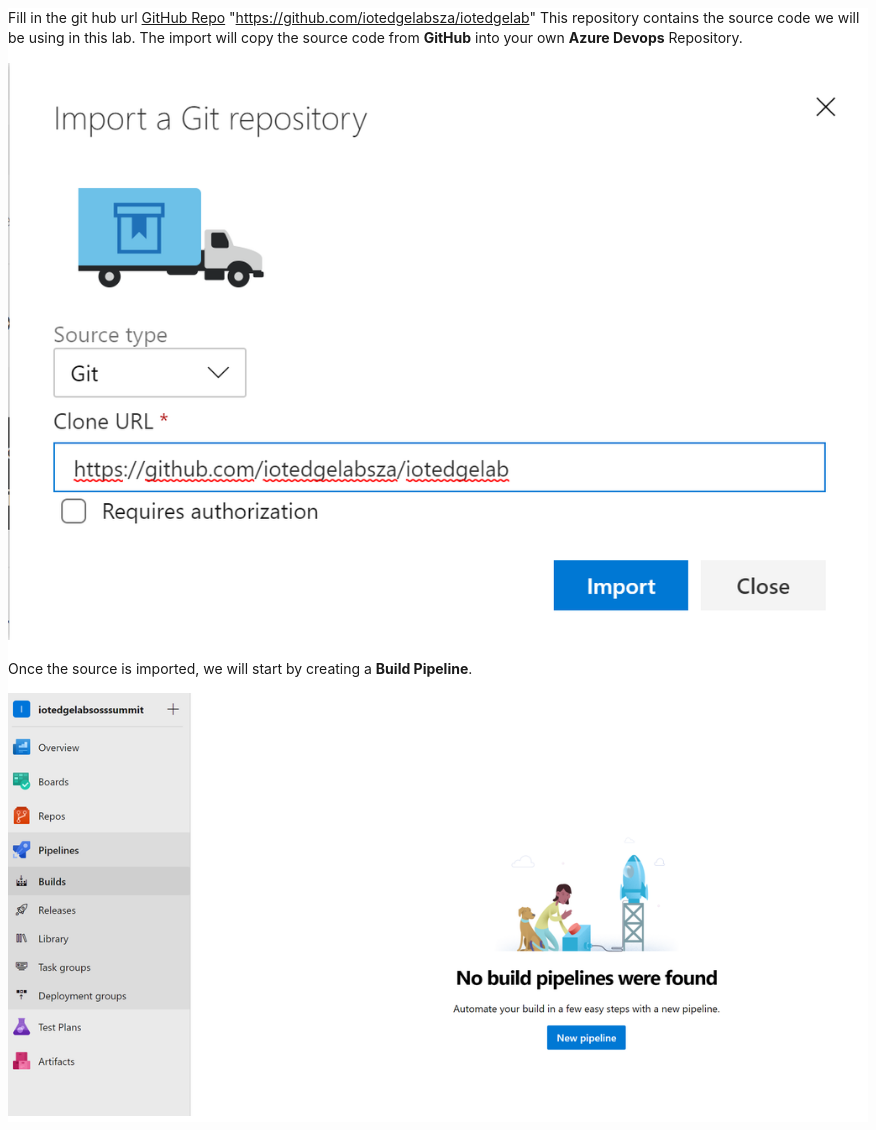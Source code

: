 Fill in the git hub url [GitHub Repo](https://github.com/iotedgelabsza/iotedgelab)  "https://github.com/iotedgelabsza/iotedgelab"   This repository contains the source code we will be using in this lab.   The import will copy the source code from **GitHub** into your own **Azure Devops** Repository.

![Import from Git Gub](images/importgithub.png)


Once the source is imported, we will start by creating a **Build Pipeline**.

![Create a new build pipeline](images/azdopipelinenew.png)
